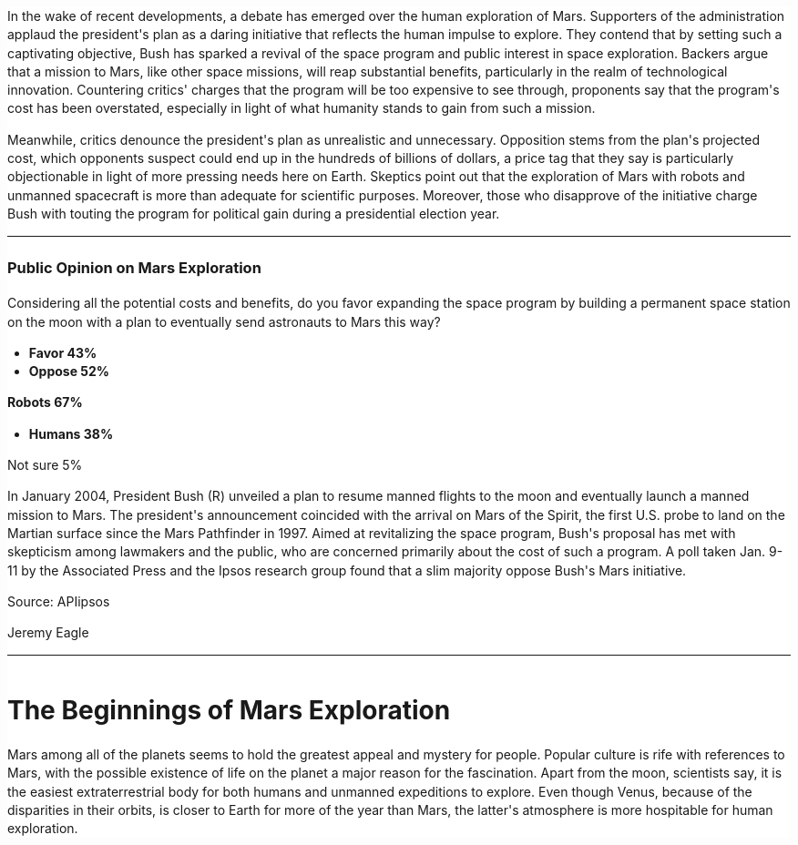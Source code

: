 In the wake of recent developments, a debate has emerged over the human exploration of Mars. Supporters of the administration applaud the president's plan as a daring initiative that reflects the human impulse to explore. They contend that by setting such a captivating objective, Bush has sparked a revival of the space program and public interest in space exploration. Backers argue that a mission to Mars, like other space missions, will reap substantial benefits, particularly in the realm of technological innovation. Countering critics' charges that the program will be too expensive to see through, proponents say that the program's cost has been overstated, especially in light of what humanity stands to gain from such a mission.

Meanwhile, critics denounce the president's plan as unrealistic and unnecessary. Opposition stems from the plan's projected cost, which opponents suspect could end up in the hundreds of billions of dollars, a price tag that they say is particularly objectionable in light of more pressing needs here on Earth. Skeptics point out that the exploration of Mars with robots and unmanned spacecraft is more than adequate for scientific purposes. Moreover, those who disapprove of the initiative charge Bush with touting the program for political gain during a presidential election year.

---

### Public Opinion on Mars Exploration

Considering all the potential costs and benefits, do you favor expanding the space program by building a permanent space station on the moon with a plan to eventually send astronauts to Mars this way?

- **Favor 43%**
- **Oppose 52%**

**Robots 67%**
- **Humans 38%**

Not sure 5%

In January 2004, President Bush (R) unveiled a plan to resume manned flights to the moon and eventually launch a manned mission to Mars. The president's announcement coincided with the arrival on Mars of the Spirit, the first U.S. probe to land on the Martian surface since the Mars Pathfinder in 1997. Aimed at revitalizing the space program, Bush's proposal has met with skepticism among lawmakers and the public, who are concerned primarily about the cost of such a program. A poll taken Jan. 9-11 by the Associated Press and the Ipsos research group found that a slim majority oppose Bush's Mars initiative.

Source: APIipsos

Jeremy Eagle

---

# The Beginnings of Mars Exploration

Mars among all of the planets seems to hold the greatest appeal and mystery for people. Popular culture is rife with references to Mars, with the possible existence of life on the planet a major reason for the fascination. Apart from the moon, scientists say, it is the easiest extraterrestrial body for both humans and unmanned expeditions to explore. Even though Venus, because of the disparities in their orbits, is closer to Earth for more of the year than Mars, the latter's atmosphere is more hospitable for human exploration.
